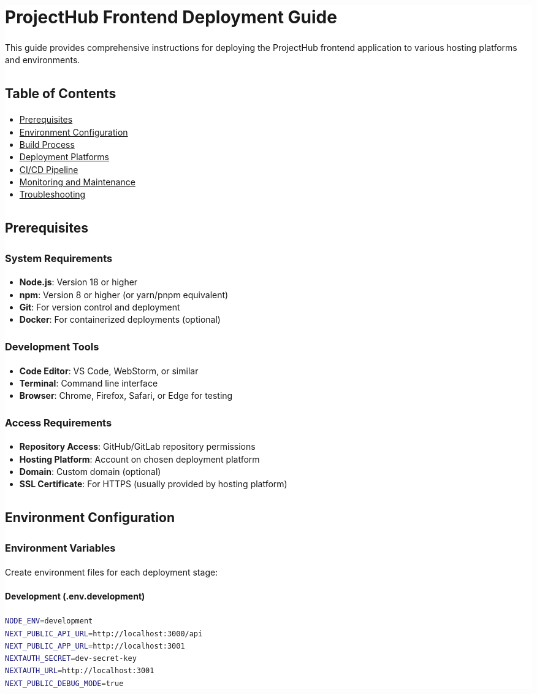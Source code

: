 # ProjectHub Frontend Deployment Guide

This guide provides comprehensive instructions for deploying the ProjectHub frontend application to various hosting platforms and environments.

## Table of Contents

- [Prerequisites](#prerequisites)
- [Environment Configuration](#environment-configuration)
- [Build Process](#build-process)
- [Deployment Platforms](#deployment-platforms)
- [CI/CD Pipeline](#cicd-pipeline)
- [Monitoring and Maintenance](#monitoring-and-maintenance)
- [Troubleshooting](#troubleshooting)

## Prerequisites

### System Requirements

- **Node.js**: Version 18 or higher
- **npm**: Version 8 or higher (or yarn/pnpm equivalent)
- **Git**: For version control and deployment
- **Docker**: For containerized deployments (optional)

### Development Tools

- **Code Editor**: VS Code, WebStorm, or similar
- **Terminal**: Command line interface
- **Browser**: Chrome, Firefox, Safari, or Edge for testing

### Access Requirements

- **Repository Access**: GitHub/GitLab repository permissions
- **Hosting Platform**: Account on chosen deployment platform
- **Domain**: Custom domain (optional)
- **SSL Certificate**: For HTTPS (usually provided by hosting platform)

## Environment Configuration

### Environment Variables

Create environment files for each deployment stage:

#### Development (.env.development)
```bash
NODE_ENV=development
NEXT_PUBLIC_API_URL=http://localhost:3000/api
NEXT_PUBLIC_APP_URL=http://localhost:3001
NEXTAUTH_SECRET=dev-secret-key
NEXTAUTH_URL=http://localhost:3001
NEXT_PUBLIC_DEBUG_MODE=true
```
